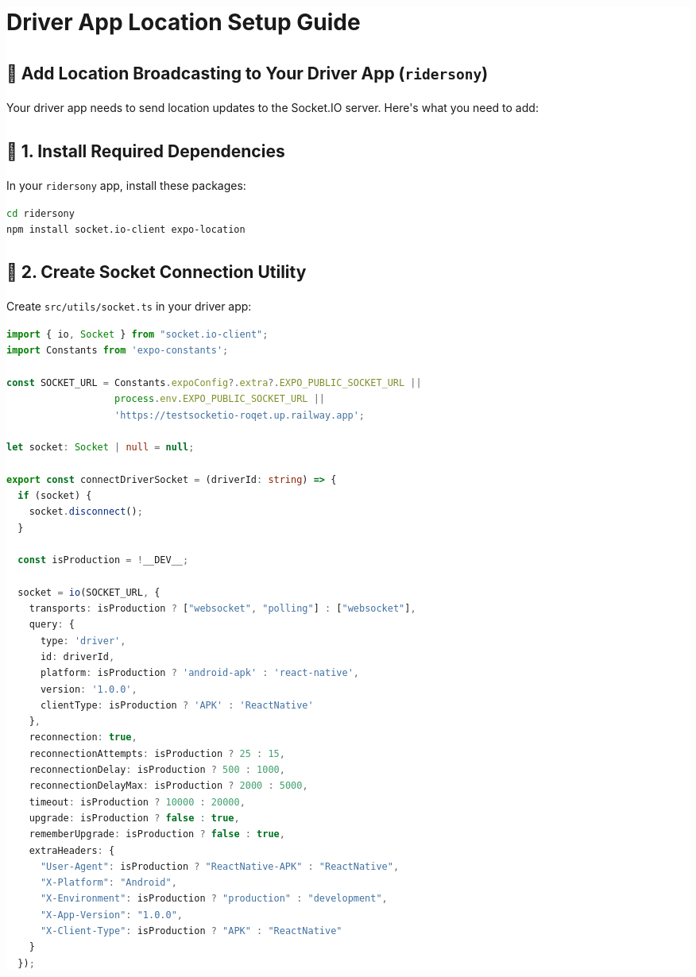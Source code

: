 # Driver App Location Setup Guide

## 🚗 **Add Location Broadcasting to Your Driver App (`ridersony`)**

Your driver app needs to send location updates to the Socket.IO server. Here's what you need to add:

## 📱 **1. Install Required Dependencies**

In your `ridersony` app, install these packages:

```bash
cd ridersony
npm install socket.io-client expo-location
```

## 🔧 **2. Create Socket Connection Utility**

Create `src/utils/socket.ts` in your driver app:

```typescript
import { io, Socket } from "socket.io-client";
import Constants from 'expo-constants';

const SOCKET_URL = Constants.expoConfig?.extra?.EXPO_PUBLIC_SOCKET_URL || 
                   process.env.EXPO_PUBLIC_SOCKET_URL || 
                   'https://testsocketio-roqet.up.railway.app';

let socket: Socket | null = null;

export const connectDriverSocket = (driverId: string) => {
  if (socket) {
    socket.disconnect();
  }

  const isProduction = !__DEV__;
  
  socket = io(SOCKET_URL, {
    transports: isProduction ? ["websocket", "polling"] : ["websocket"],
    query: {
      type: 'driver',
      id: driverId,
      platform: isProduction ? 'android-apk' : 'react-native',
      version: '1.0.0',
      clientType: isProduction ? 'APK' : 'ReactNative'
    },
    reconnection: true,
    reconnectionAttempts: isProduction ? 25 : 15,
    reconnectionDelay: isProduction ? 500 : 1000,
    reconnectionDelayMax: isProduction ? 2000 : 5000,
    timeout: isProduction ? 10000 : 20000,
    upgrade: isProduction ? false : true,
    rememberUpgrade: isProduction ? false : true,
    extraHeaders: {
      "User-Agent": isProduction ? "ReactNative-APK" : "ReactNative",
      "X-Platform": "Android",
      "X-Environment": isProduction ? "production" : "development",
      "X-App-Version": "1.0.0",
      "X-Client-Type": isProduction ? "APK" : "ReactNative"
    }
  });

```